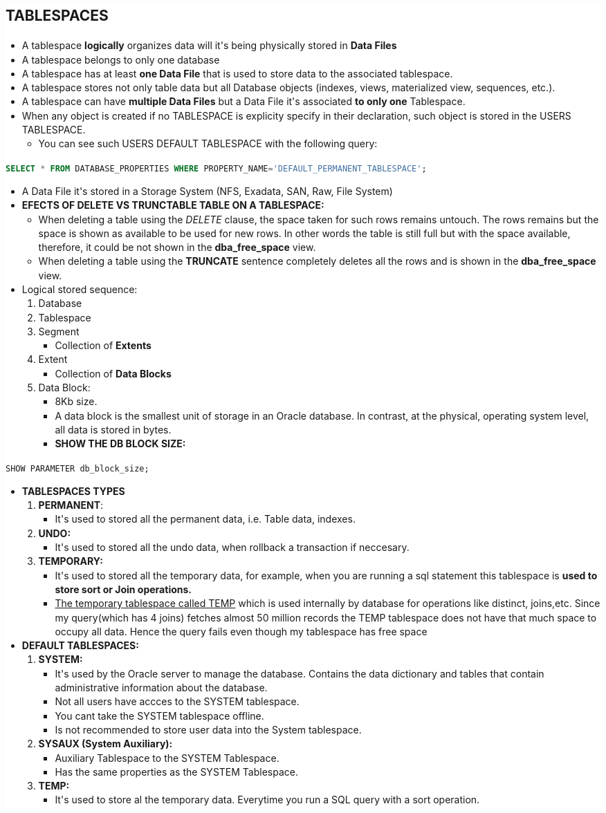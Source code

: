 ## TABLESPACES
* A tablespace **logically** organizes data will it's being physically stored in **Data Files**
* A tablespace belongs to only one database
* A tablespace has at least **one Data File** that is used to store data to the associated tablespace. 
* A tablespace stores not only table data but all Database objects (indexes, views, materialized view, sequences, etc.). 
* A tablespace can have **multiple Data Files** but a Data File it's associated **to only one** Tablespace. 
* When any object is created if no TABLESPACE is explicity specify in their declaration, such object is stored in the USERS TABLESPACE.
    * You can see such USERS DEFAULT TABLESPACE with the following query: 
```sql
SELECT * FROM DATABASE_PROPERTIES WHERE PROPERTY_NAME='DEFAULT_PERMANENT_TABLESPACE';
```
* A Data File it's stored in a Storage System (NFS, Exadata, SAN, Raw, File System)
* **EFECTS OF DELETE VS TRUNCTABLE TABLE ON A TABLESPACE:**
    * When deleting a table using the *DELETE* clause, the space taken for such rows remains untouch. The rows remains but the space is shown as available to be used for new rows. In other words the table is still full but with the space available, therefore, it could be not shown in the **dba_free_space** view.
    * When deleting a table using the **TRUNCATE** sentence completely deletes all the rows and is shown in the **dba_free_space** view.
* Logical stored sequence: 
    1. Database
    2. Tablespace
    3. Segment
        * Collection of **Extents**
    4. Extent
        * Collection of **Data Blocks**
    5. Data Block: 
        * 8Kb size.  
        * A data block is the smallest unit of storage in an Oracle database. In contrast, at the physical, operating system level, all data is stored in bytes. 
        * **SHOW THE DB BLOCK SIZE:**
```sql
SHOW PARAMETER db_block_size;
```
* **TABLESPACES TYPES**
    1. **PERMANENT**:
        * It's used to stored all the permanent data, i.e. Table data, indexes. 
    2. **UNDO:**
        * It's used to stored all the undo data, when rollback a transaction if neccesary. 
    3. **TEMPORARY:** 
        * It's used to stored all the temporary data, for example, when you are running a sql statement this tablespace is **used to store sort or Join operations.**
        * [The temporary tablespace called TEMP](https://stackoverflow.com/questions/11839576/ora-01652-unable-to-extend-temp-segment-by-in-tablespace "TEMP tablespace") which is used internally by database for operations like distinct, joins,etc. Since my query(which has 4 joins) fetches almost 50 million records the TEMP tablespace does not have that much space to occupy all data. Hence the query fails even though my tablespace has free space
* **DEFAULT TABLESPACES:**
    1. **SYSTEM:**
        * It's used by the Oracle server to manage the database. Contains the data dictionary and tables that contain administrative information about the database. 
        * Not all users have accces to the SYSTEM tablespace. 
        * You cant take the SYSTEM tablespace offline. 
        * Is not recommended to store user data into the System tablespace. 
    2. **SYSAUX (System Auxiliary):**
        * Auxiliary Tablespace to the SYSTEM Tablespace.
        * Has the same properties as the SYSTEM Tablespace. 
    3. **TEMP:**
        * It's used to store al the temporary data. Everytime you run a SQL query with a sort operation.